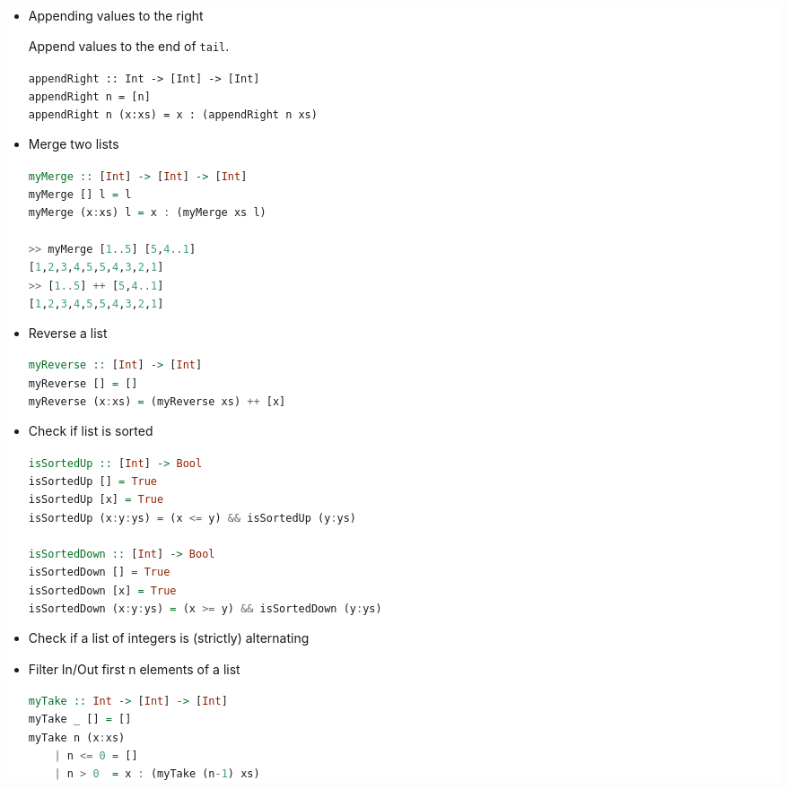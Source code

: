- Appending values to the right

    Append values to the end of `tail`.
    ```
    appendRight :: Int -> [Int] -> [Int]
    appendRight n = [n]
    appendRight n (x:xs) = x : (appendRight n xs)
    ```

- Merge two lists

    ``` hs
    myMerge :: [Int] -> [Int] -> [Int]
    myMerge [] l = l
    myMerge (x:xs) l = x : (myMerge xs l)

    >> myMerge [1..5] [5,4..1]
    [1,2,3,4,5,5,4,3,2,1]
    >> [1..5] ++ [5,4..1]
    [1,2,3,4,5,5,4,3,2,1]
    ```

- Reverse a list

    ``` hs
    myReverse :: [Int] -> [Int]
    myReverse [] = []
    myReverse (x:xs) = (myReverse xs) ++ [x]
    ```

- Check if list is sorted

    ``` hs
    isSortedUp :: [Int] -> Bool
    isSortedUp [] = True
    isSortedUp [x] = True
    isSortedUp (x:y:ys) = (x <= y) && isSortedUp (y:ys)

    isSortedDown :: [Int] -> Bool
    isSortedDown [] = True
    isSortedDown [x] = True
    isSortedDown (x:y:ys) = (x >= y) && isSortedDown (y:ys)
    ```

- Check if a list of integers is (strictly) alternating

``` hs

```

- Filter In/Out first n elements of a list

    ``` hs
    myTake :: Int -> [Int] -> [Int]
    myTake _ [] = []
    myTake n (x:xs)
        | n <= 0 = []
        | n > 0  = x : (myTake (n-1) xs)
